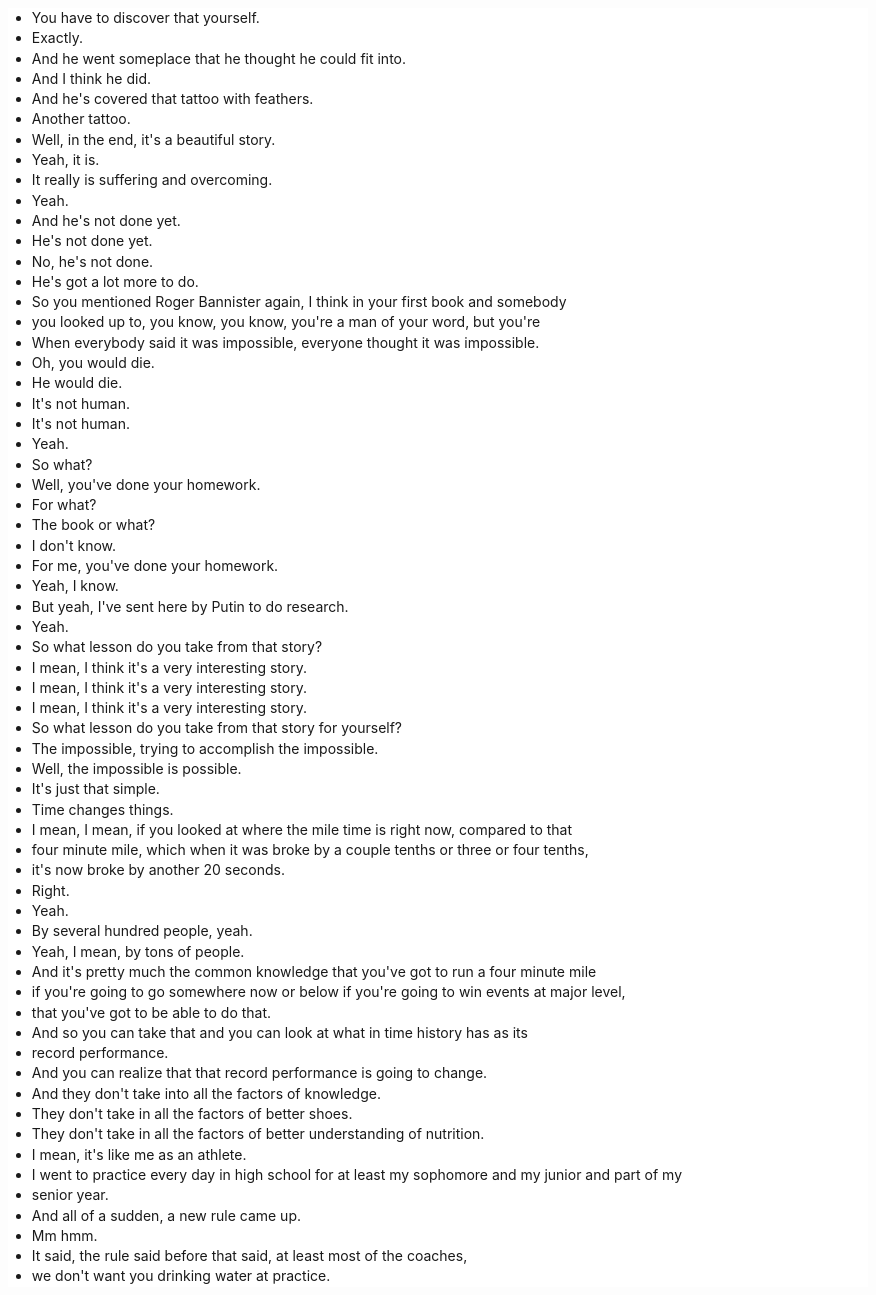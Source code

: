 *  You have to discover that yourself.
*  Exactly.
*  And he went someplace that he thought he could fit into.
*  And I think he did.
*  And he's covered that tattoo with feathers.
*  Another tattoo.
*  Well, in the end, it's a beautiful story.
*  Yeah, it is.
*  It really is suffering and overcoming.
*  Yeah.
*  And he's not done yet.
*  He's not done yet.
*  No, he's not done.
*  He's got a lot more to do.
*  So you mentioned Roger Bannister again, I think in your first book and somebody
*  you looked up to, you know, you know, you're a man of your word, but you're
*  When everybody said it was impossible, everyone thought it was impossible.
*  Oh, you would die.
*  He would die.
*  It's not human.
*  It's not human.
*  Yeah.
*  So what?
*  Well, you've done your homework.
*  For what?
*  The book or what?
*  I don't know.
*  For me, you've done your homework.
*  Yeah, I know.
*  But yeah, I've sent here by Putin to do research.
*  Yeah.
*  So what lesson do you take from that story?
*  I mean, I think it's a very interesting story.
*  I mean, I think it's a very interesting story.
*  I mean, I think it's a very interesting story.
*  So what lesson do you take from that story for yourself?
*  The impossible, trying to accomplish the impossible.
*  Well, the impossible is possible.
*  It's just that simple.
*  Time changes things.
*  I mean, I mean, if you looked at where the mile time is right now, compared to that
*  four minute mile, which when it was broke by a couple tenths or three or four tenths,
*  it's now broke by another 20 seconds.
*  Right.
*  Yeah.
*  By several hundred people, yeah.
*  Yeah, I mean, by tons of people.
*  And it's pretty much the common knowledge that you've got to run a four minute mile
*  if you're going to go somewhere now or below if you're going to win events at major level,
*  that you've got to be able to do that.
*  And so you can take that and you can look at what in time history has as its
*  record performance.
*  And you can realize that that record performance is going to change.
*  And they don't take into all the factors of knowledge.
*  They don't take in all the factors of better shoes.
*  They don't take in all the factors of better understanding of nutrition.
*  I mean, it's like me as an athlete.
*  I went to practice every day in high school for at least my sophomore and my junior and part of my
*  senior year.
*  And all of a sudden, a new rule came up.
*  Mm hmm.
*  It said, the rule said before that said, at least most of the coaches,
*  we don't want you drinking water at practice.